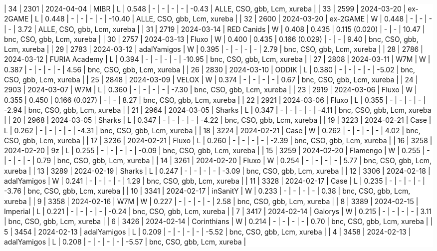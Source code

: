 |           34 |     2301 | 2024-04-04 | MIBR              | L   | 0.548      | -            | -                | -                | -         |    -0.43 | ALLE, CSO, gbb, Lcm, xureba     |
|           33 |     2599 | 2024-03-20 | ex-2GAME          | L   | 0.448      | -            | -                | -                | -         |   -10.40 | ALLE, CSO, gbb, Lcm, xureba     |
|           32 |     2600 | 2024-03-20 | ex-2GAME          | W   | 0.448      | -            | -                | -                | -         |     3.72 | ALLE, CSO, gbb, Lcm, xureba     |
|           31 |     2719 | 2024-03-14 | RED Canids        | W   | 0.408      | 0.435        | 0.115 (0.020)    | -                | -         |    10.47 | bnc, CSO, gbb, Lcm, xureba      |
|           30 |     2757 | 2024-03-13 | Fluxo             | W   | 0.400      | 0.435        | 0.166 (0.029)    | -                | -         |     9.40 | bnc, CSO, gbb, Lcm, xureba      |
|           29 |     2783 | 2024-03-12 | adalYamigos       | W   | 0.395      | -            | -                | -                | -         |     2.79 | bnc, CSO, gbb, Lcm, xureba      |
|           28 |     2786 | 2024-03-12 | FURIA Academy     | L   | 0.394      | -            | -                | -                | -         |   -10.95 | bnc, CSO, gbb, Lcm, xureba      |
|           27 |     2808 | 2024-03-11 | W7M               | W   | 0.387      | -            | -                | -                | -         |     4.56 | bnc, CSO, gbb, Lcm, xureba      |
|           26 |     2830 | 2024-03-10 | ODDIK             | L   | 0.380      | -            | -                | -                | -         |    -5.02 | bnc, CSO, gbb, Lcm, xureba      |
|           25 |     2848 | 2024-03-09 | VELOX             | W   | 0.374      | -            | -                | -                | -         |     0.67 | bnc, CSO, gbb, Lcm, xureba      |
|           24 |     2903 | 2024-03-07 | W7M               | L   | 0.360      | -            | -                | -                | -         |    -7.30 | bnc, CSO, gbb, Lcm, xureba      |
|           23 |     2919 | 2024-03-06 | Fluxo             | W   | 0.355      | 0.450        | 0.166 (0.027)    | -                | -         |     8.27 | bnc, CSO, gbb, Lcm, xureba      |
|           22 |     2921 | 2024-03-06 | Fluxo             | L   | 0.355      | -            | -                | -                | -         |    -2.94 | bnc, CSO, gbb, Lcm, xureba      |
|           21 |     2964 | 2024-03-05 | Sharks            | L   | 0.347      | -            | -                | -                | -         |    -4.11 | bnc, CSO, gbb, Lcm, xureba      |
|           20 |     2968 | 2024-03-05 | Sharks            | L   | 0.347      | -            | -                | -                | -         |    -4.22 | bnc, CSO, gbb, Lcm, xureba      |
|           19 |     3223 | 2024-02-21 | Case              | L   | 0.262      | -            | -                | -                | -         |    -4.31 | bnc, CSO, gbb, Lcm, xureba      |
|           18 |     3224 | 2024-02-21 | Case              | W   | 0.262      | -            | -                | -                | -         |     4.02 | bnc, CSO, gbb, Lcm, xureba      |
|           17 |     3236 | 2024-02-21 | Fluxo             | L   | 0.260      | -            | -                | -                | -         |    -2.39 | bnc, CSO, gbb, Lcm, xureba      |
|           16 |     3258 | 2024-02-20 | 9z                | L   | 0.255      | -            | -                | -                | -         |    -0.09 | bnc, CSO, gbb, Lcm, xureba      |
|           15 |     3259 | 2024-02-20 | Flamengo          | W   | 0.255      | -            | -                | -                | -         |     0.79 | bnc, CSO, gbb, Lcm, xureba      |
|           14 |     3261 | 2024-02-20 | Fluxo             | W   | 0.254      | -            | -                | -                | -         |     5.77 | bnc, CSO, gbb, Lcm, xureba      |
|           13 |     3289 | 2024-02-19 | Sharks            | L   | 0.247      | -            | -                | -                | -         |    -3.09 | bnc, CSO, gbb, Lcm, xureba      |
|           12 |     3306 | 2024-02-18 | adalYamigos       | W   | 0.241      | -            | -                | -                | -         |     1.29 | bnc, CSO, gbb, Lcm, xureba      |
|           11 |     3328 | 2024-02-17 | Case              | L   | 0.235      | -            | -                | -                | -         |    -3.76 | bnc, CSO, gbb, Lcm, xureba      |
|           10 |     3341 | 2024-02-17 | inSanitY          | W   | 0.233      | -            | -                | -                | -         |     0.38 | bnc, CSO, gbb, Lcm, xureba      |
|            9 |     3358 | 2024-02-16 | W7M               | W   | 0.227      | -            | -                | -                | -         |     2.58 | bnc, CSO, gbb, Lcm, xureba      |
|            8 |     3389 | 2024-02-15 | Imperial          | L   | 0.221      | -            | -                | -                | -         |    -0.24 | bnc, CSO, gbb, Lcm, xureba      |
|            7 |     3417 | 2024-02-14 | Galorys           | W   | 0.215      | -            | -                | -                | -         |     3.11 | bnc, CSO, gbb, Lcm, xureba      |
|            6 |     3426 | 2024-02-14 | Corinthians       | W   | 0.214      | -            | -                | -                | -         |     0.70 | bnc, CSO, gbb, Lcm, xureba      |
|            5 |     3454 | 2024-02-13 | adalYamigos       | L   | 0.209      | -            | -                | -                | -         |    -5.52 | bnc, CSO, gbb, Lcm, xureba      |
|            4 |     3458 | 2024-02-13 | adalYamigos       | L   | 0.208      | -            | -                | -                | -         |    -5.57 | bnc, CSO, gbb, Lcm, xureba      |